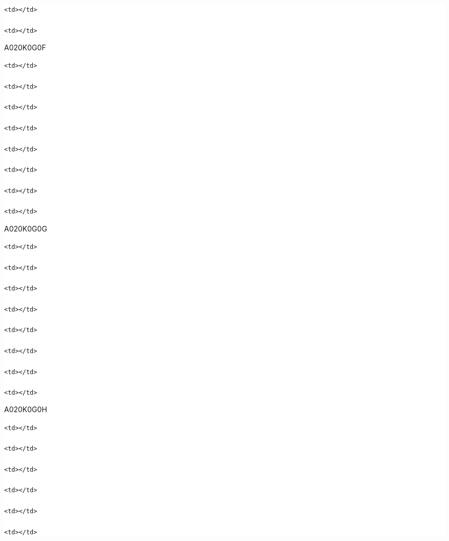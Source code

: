    <td></td>
    
    <td></td>
    

</tr>

<tr>
    <td>A020K0G0F</td>
    
    <td></td>
    
    <td></td>
    
    <td></td>
    
    <td></td>
    
    <td></td>
    
    <td></td>
    
    <td></td>
    
    <td></td>
    

</tr>

<tr>
    <td>A020K0G0G</td>
    
    <td></td>
    
    <td></td>
    
    <td></td>
    
    <td></td>
    
    <td></td>
    
    <td></td>
    
    <td></td>
    
    <td></td>
    

</tr>

<tr>
    <td>A020K0G0H</td>
    
    <td></td>
    
    <td></td>
    
    <td></td>
    
    <td></td>
    
    <td></td>
    
    <td></td>
    